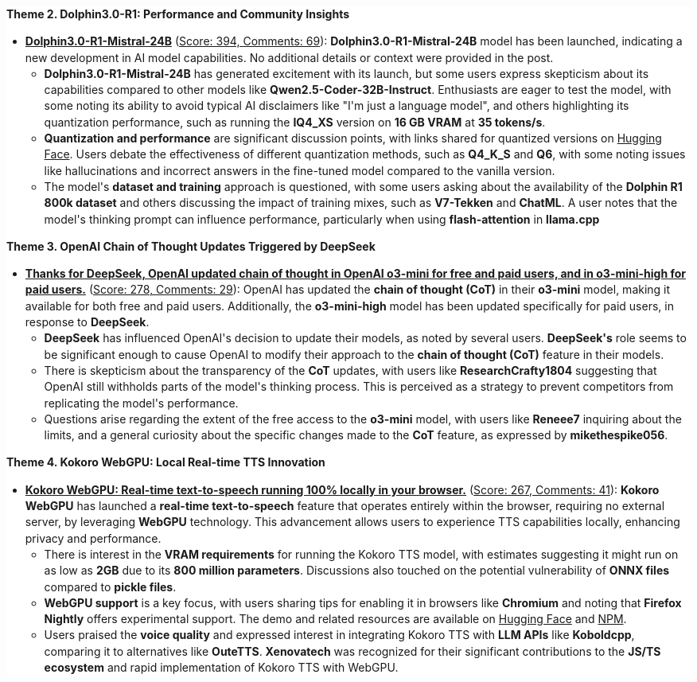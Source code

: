 
**Theme 2. Dolphin3.0-R1: Performance and Community Insights**

- **[Dolphin3.0-R1-Mistral-24B](https://huggingface.co/cognitivecomputations/Dolphin3.0-R1-Mistral-24B)** ([Score: 394, Comments: 69](https://reddit.com/r/LocalLLaMA/comments/1ijianx/dolphin30r1mistral24b/)): **Dolphin3.0-R1-Mistral-24B** model has been launched, indicating a new development in AI model capabilities. No additional details or context were provided in the post.
  - **Dolphin3.0-R1-Mistral-24B** has generated excitement with its launch, but some users express skepticism about its capabilities compared to other models like **Qwen2.5-Coder-32B-Instruct**. Enthusiasts are eager to test the model, with some noting its ability to avoid typical AI disclaimers like "I'm just a language model", and others highlighting its quantization performance, such as running the **IQ4_XS** version on **16 GB VRAM** at **35 tokens/s**.
  - **Quantization and performance** are significant discussion points, with links shared for quantized versions on [Hugging Face](https://huggingface.co/bartowski/cognitivecomputations_Dolphin3.0-R1-Mistral-24B-GGUF). Users debate the effectiveness of different quantization methods, such as **Q4_K_S** and **Q6**, with some noting issues like hallucinations and incorrect answers in the fine-tuned model compared to the vanilla version.
  - The model's **dataset and training** approach is questioned, with some users asking about the availability of the **Dolphin R1 800k dataset** and others discussing the impact of training mixes, such as **V7-Tekken** and **ChatML**. A user notes that the model's thinking prompt can influence performance, particularly when using **flash-attention** in **llama.cpp**


**Theme 3. OpenAI Chain of Thought Updates Triggered by DeepSeek**

- **[Thanks for DeepSeek, OpenAI updated chain of thought in OpenAI o3-mini for free and paid users, and in o3-mini-high for paid users.](https://x.com/OpenAI/status/1887616278661112259)** ([Score: 278, Comments: 29](https://reddit.com/r/LocalLLaMA/comments/1ijmxsq/thanks_for_deepseek_openai_updated_chain_of/)): OpenAI has updated the **chain of thought (CoT)** in their **o3-mini** model, making it available for both free and paid users. Additionally, the **o3-mini-high** model has been updated specifically for paid users, in response to **DeepSeek**.
  - **DeepSeek** has influenced OpenAI's decision to update their models, as noted by several users. **DeepSeek's** role seems to be significant enough to cause OpenAI to modify their approach to the **chain of thought (CoT)** feature in their models.
  - There is skepticism about the transparency of the **CoT** updates, with users like **ResearchCrafty1804** suggesting that OpenAI still withholds parts of the model's thinking process. This is perceived as a strategy to prevent competitors from replicating the model's performance.
  - Questions arise regarding the extent of the free access to the **o3-mini** model, with users like **Reneee7** inquiring about the limits, and a general curiosity about the specific changes made to the **CoT** feature, as expressed by **mikethespike056**.


**Theme 4. Kokoro WebGPU: Local Real-time TTS Innovation**

- **[Kokoro WebGPU: Real-time text-to-speech running 100% locally in your browser.](https://v.redd.it/5b2t6sh5iqhe1)** ([Score: 267, Comments: 41](https://reddit.com/r/LocalLLaMA/comments/1ijxdue/kokoro_webgpu_realtime_texttospeech_running_100/)): **Kokoro WebGPU** has launched a **real-time text-to-speech** feature that operates entirely within the browser, requiring no external server, by leveraging **WebGPU** technology. This advancement allows users to experience TTS capabilities locally, enhancing privacy and performance.
  - There is interest in the **VRAM requirements** for running the Kokoro TTS model, with estimates suggesting it might run on as low as **2GB** due to its **800 million parameters**. Discussions also touched on the potential vulnerability of **ONNX files** compared to **pickle files**.
  - **WebGPU support** is a key focus, with users sharing tips for enabling it in browsers like **Chromium** and noting that **Firefox Nightly** offers experimental support. The demo and related resources are available on [Hugging Face](https://huggingface.co/spaces/webml-community/kokoro-webgpu) and [NPM](https://www.npmjs.com/package/kokoro-js).
  - Users praised the **voice quality** and expressed interest in integrating Kokoro TTS with **LLM APIs** like **Koboldcpp**, comparing it to alternatives like **OuteTTS**. **Xenovatech** was recognized for their significant contributions to the **JS/TS ecosystem** and rapid implementation of Kokoro TTS with WebGPU.
